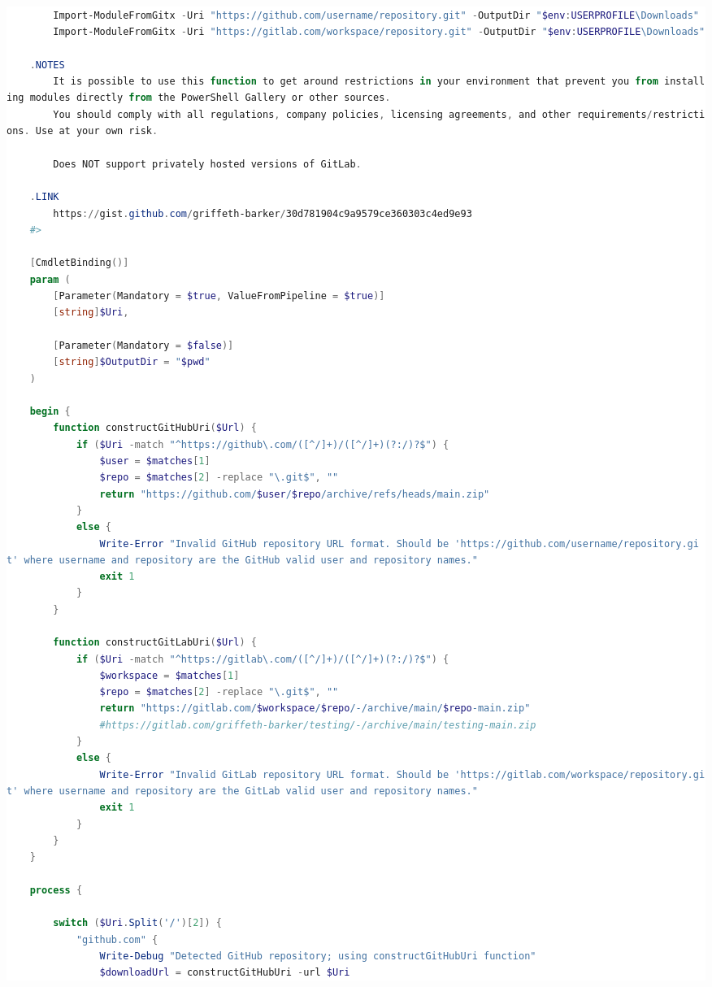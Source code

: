 ```PowerShell
        Import-ModuleFromGitx -Uri "https://github.com/username/repository.git" -OutputDir "$env:USERPROFILE\Downloads"
        Import-ModuleFromGitx -Uri "https://gitlab.com/workspace/repository.git" -OutputDir "$env:USERPROFILE\Downloads"

    .NOTES
        It is possible to use this function to get around restrictions in your environment that prevent you from installing modules directly from the PowerShell Gallery or other sources.
        You should comply with all regulations, company policies, licensing agreements, and other requirements/restrictions. Use at your own risk.

        Does NOT support privately hosted versions of GitLab.

    .LINK
        https://gist.github.com/griffeth-barker/30d781904c9a9579ce360303c4ed9e93
    #>

    [CmdletBinding()]
    param (
        [Parameter(Mandatory = $true, ValueFromPipeline = $true)]
        [string]$Uri,

        [Parameter(Mandatory = $false)]
        [string]$OutputDir = "$pwd"
    )

    begin {
        function constructGitHubUri($Url) {
            if ($Uri -match "^https://github\.com/([^/]+)/([^/]+)(?:/)?$") {
                $user = $matches[1]
                $repo = $matches[2] -replace "\.git$", ""
                return "https://github.com/$user/$repo/archive/refs/heads/main.zip"
            }
            else {
                Write-Error "Invalid GitHub repository URL format. Should be 'https://github.com/username/repository.git' where username and repository are the GitHub valid user and repository names."
                exit 1
            }
        }

        function constructGitLabUri($Url) {
            if ($Uri -match "^https://gitlab\.com/([^/]+)/([^/]+)(?:/)?$") {
                $workspace = $matches[1]
                $repo = $matches[2] -replace "\.git$", ""
                return "https://gitlab.com/$workspace/$repo/-/archive/main/$repo-main.zip"
                #https://gitlab.com/griffeth-barker/testing/-/archive/main/testing-main.zip
            }
            else {
                Write-Error "Invalid GitLab repository URL format. Should be 'https://gitlab.com/workspace/repository.git' where username and repository are the GitLab valid user and repository names."
                exit 1
            }
        }
    }

    process {

        switch ($Uri.Split('/')[2]) {
            "github.com" {
                Write-Debug "Detected GitHub repository; using constructGitHubUri function"
                $downloadUrl = constructGitHubUri -url $Uri
```